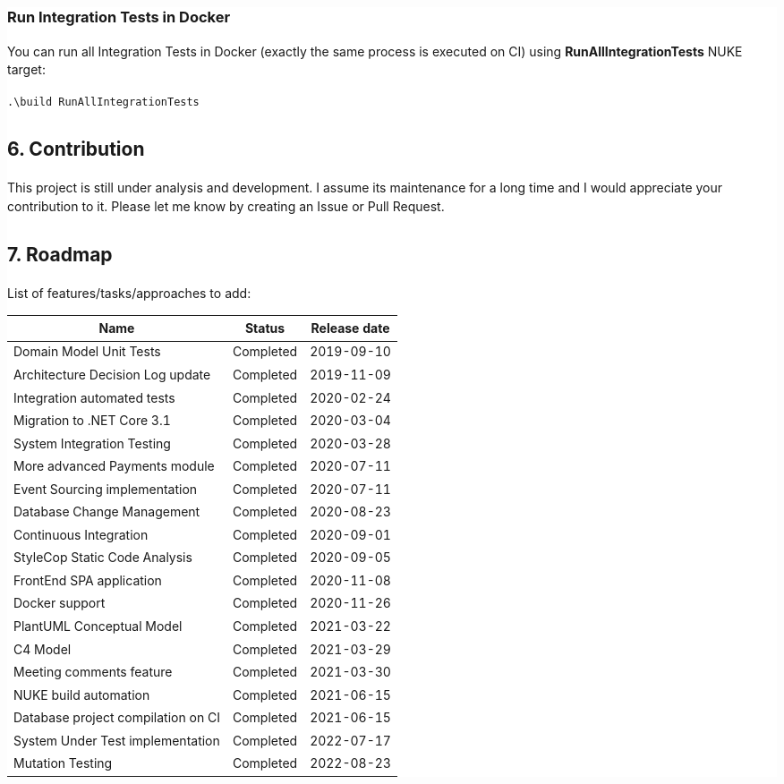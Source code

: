 ### Run Integration Tests in Docker

You can run all Integration Tests in Docker (exactly the same process is executed on CI) using **RunAllIntegrationTests** NUKE target:

```shell
.\build RunAllIntegrationTests
```

## 6. Contribution

This project is still under analysis and development. I assume its maintenance for a long time and I would appreciate your contribution to it. Please let me know by creating an Issue or Pull Request.

## 7. Roadmap

List of features/tasks/approaches to add:

| Name                               | Status | Release date |
|------------------------------------| -------- |--------------|
| Domain Model Unit Tests            |Completed | 2019-09-10   |
| Architecture Decision Log update   |  Completed | 2019-11-09   |
| Integration automated tests        | Completed | 2020-02-24   |
| Migration to .NET Core 3.1         |Completed  | 2020-03-04   |
| System Integration Testing         | Completed  | 2020-03-28   |
| More advanced Payments module      | Completed  | 2020-07-11   |
| Event Sourcing implementation      | Completed  | 2020-07-11   |
| Database Change Management         | Completed  | 2020-08-23   |
| Continuous Integration             | Completed  | 2020-09-01   |
| StyleCop Static Code Analysis      | Completed  | 2020-09-05   |
| FrontEnd SPA application           | Completed | 2020-11-08   |
| Docker support                     | Completed | 2020-11-26   |
| PlantUML Conceptual Model          | Completed | 2021-03-22   |
| C4 Model                           | Completed | 2021-03-29   |
| Meeting comments feature           | Completed | 2021-03-30   |
| NUKE build automation              | Completed | 2021-06-15   |
| Database project compilation on CI | Completed | 2021-06-15   |
| System Under Test implementation   | Completed | 2022-07-17   |
| Mutation Testing                   | Completed | 2022-08-23   |
